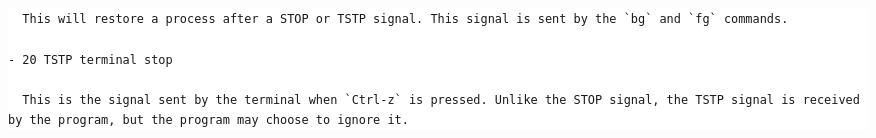       This will restore a process after a STOP or TSTP signal. This signal is sent by the `bg` and `fg` commands.

    - 20 TSTP terminal stop

      This is the signal sent by the terminal when `Ctrl-z` is pressed. Unlike the STOP signal, the TSTP signal is received by the program, but the program may choose to ignore it.
